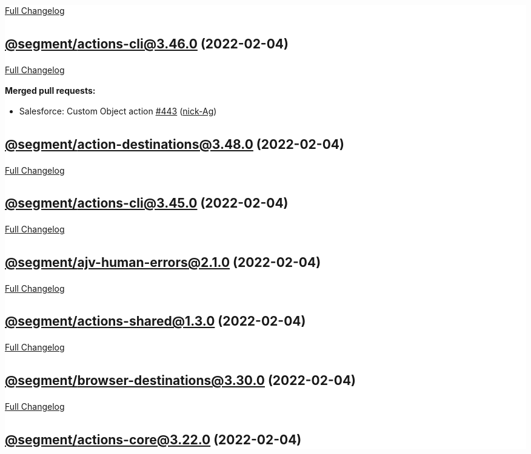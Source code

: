 [Full Changelog](https://github.com/segmentio/action-destinations/compare/@segment/actions-cli@3.46.0...@segment/action-destinations@3.49.0)

## [@segment/actions-cli@3.46.0](https://github.com/segmentio/action-destinations/tree/@segment/actions-cli@3.46.0) (2022-02-04)

[Full Changelog](https://github.com/segmentio/action-destinations/compare/@segment/action-destinations@3.48.0...@segment/actions-cli@3.46.0)

**Merged pull requests:**

- Salesforce: Custom Object action [\#443](https://github.com/segmentio/action-destinations/pull/443) ([nick-Ag](https://github.com/nick-Ag))

## [@segment/action-destinations@3.48.0](https://github.com/segmentio/action-destinations/tree/@segment/action-destinations@3.48.0) (2022-02-04)

[Full Changelog](https://github.com/segmentio/action-destinations/compare/@segment/actions-cli@3.45.0...@segment/action-destinations@3.48.0)

## [@segment/actions-cli@3.45.0](https://github.com/segmentio/action-destinations/tree/@segment/actions-cli@3.45.0) (2022-02-04)

[Full Changelog](https://github.com/segmentio/action-destinations/compare/@segment/ajv-human-errors@2.1.0...@segment/actions-cli@3.45.0)

## [@segment/ajv-human-errors@2.1.0](https://github.com/segmentio/action-destinations/tree/@segment/ajv-human-errors@2.1.0) (2022-02-04)

[Full Changelog](https://github.com/segmentio/action-destinations/compare/@segment/actions-shared@1.3.0...@segment/ajv-human-errors@2.1.0)

## [@segment/actions-shared@1.3.0](https://github.com/segmentio/action-destinations/tree/@segment/actions-shared@1.3.0) (2022-02-04)

[Full Changelog](https://github.com/segmentio/action-destinations/compare/@segment/browser-destinations@3.30.0...@segment/actions-shared@1.3.0)

## [@segment/browser-destinations@3.30.0](https://github.com/segmentio/action-destinations/tree/@segment/browser-destinations@3.30.0) (2022-02-04)

[Full Changelog](https://github.com/segmentio/action-destinations/compare/@segment/actions-core@3.22.0...@segment/browser-destinations@3.30.0)

## [@segment/actions-core@3.22.0](https://github.com/segmentio/action-destinations/tree/@segment/actions-core@3.22.0) (2022-02-04)
